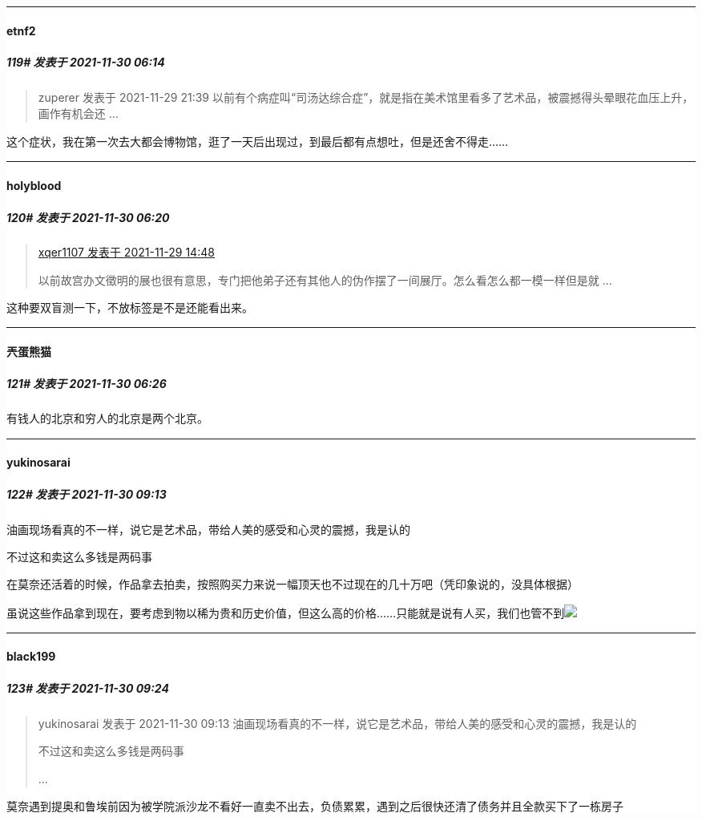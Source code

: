 

*****

####  etnf2  
##### 119#       发表于 2021-11-30 06:14

<blockquote>zuperer 发表于 2021-11-29 21:39
以前有个病症叫“司汤达综合症”，就是指在美术馆里看多了艺术品，被震撼得头晕眼花血压上升，画作有机会还 ...</blockquote>
这个症状，我在第一次去大都会博物馆，逛了一天后出现过，到最后都有点想吐，但是还舍不得走……

*****

####  holyblood  
##### 120#       发表于 2021-11-30 06:20

<blockquote><a href="httphttps://bbs.saraba1st.com/2b/forum.php?mod=redirect&amp;goto=findpost&amp;pid=53744566&amp;ptid=2039959" target="_blank">xqer1107 发表于 2021-11-29 14:48</a>

以前故宫办文徵明的展也很有意思，专门把他弟子还有其他人的伪作摆了一间展厅。怎么看怎么都一模一样但是就 ...</blockquote>
这种要双盲测一下，不放标签是不是还能看出来。



*****

####  兲蛋熊猫  
##### 121#       发表于 2021-11-30 06:26

有钱人的北京和穷人的北京是两个北京。



*****

####  yukinosarai  
##### 122#       发表于 2021-11-30 09:13

油画现场看真的不一样，说它是艺术品，带给人美的感受和心灵的震撼，我是认的

不过这和卖这么多钱是两码事

在莫奈还活着的时候，作品拿去拍卖，按照购买力来说一幅顶天也不过现在的几十万吧（凭印象说的，没具体根据）

虽说这些作品拿到现在，要考虑到物以稀为贵和历史价值，但这么高的价格……只能就是说有人买，我们也管不到<img src="https://static.saraba1st.com/image/smiley/face2017/067.png" referrerpolicy="no-referrer">

*****

####  black199  
##### 123#       发表于 2021-11-30 09:24

<blockquote>yukinosarai 发表于 2021-11-30 09:13
油画现场看真的不一样，说它是艺术品，带给人美的感受和心灵的震撼，我是认的

不过这和卖这么多钱是两码事

 ...</blockquote>
莫奈遇到提奥和鲁埃前因为被学院派沙龙不看好一直卖不出去，负债累累，遇到之后很快还清了债务并且全款买下了一栋房子
